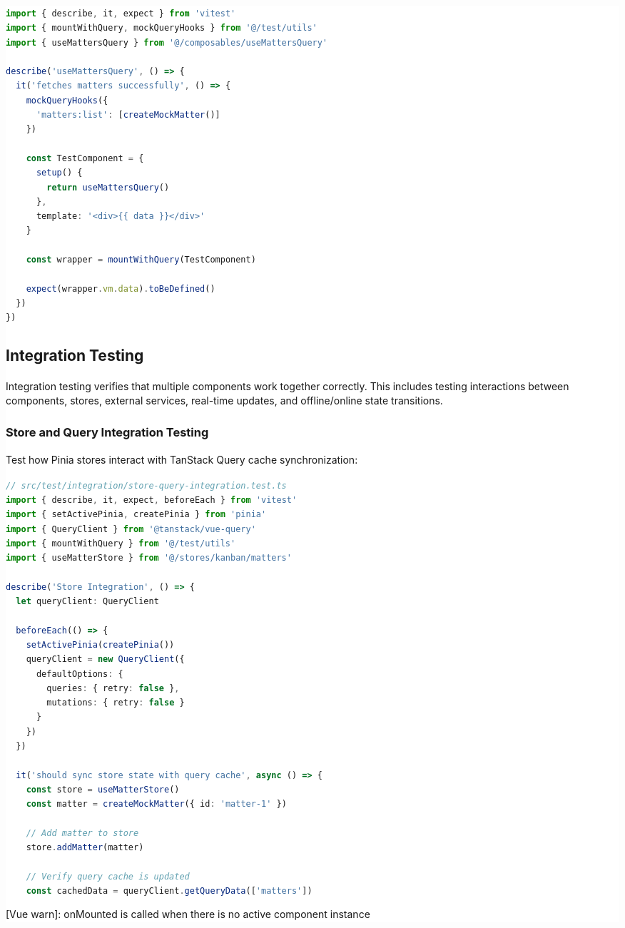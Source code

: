 ```typescript
import { describe, it, expect } from 'vitest'
import { mountWithQuery, mockQueryHooks } from '@/test/utils'
import { useMattersQuery } from '@/composables/useMattersQuery'

describe('useMattersQuery', () => {
  it('fetches matters successfully', () => {
    mockQueryHooks({
      'matters:list': [createMockMatter()]
    })

    const TestComponent = {
      setup() {
        return useMattersQuery()
      },
      template: '<div>{{ data }}</div>'
    }

    const wrapper = mountWithQuery(TestComponent)
    
    expect(wrapper.vm.data).toBeDefined()
  })
})
```

## Integration Testing

Integration testing verifies that multiple components work together correctly. This includes testing interactions between components, stores, external services, real-time updates, and offline/online state transitions.

### Store and Query Integration Testing

Test how Pinia stores interact with TanStack Query cache synchronization:

```typescript
// src/test/integration/store-query-integration.test.ts
import { describe, it, expect, beforeEach } from 'vitest'
import { setActivePinia, createPinia } from 'pinia'
import { QueryClient } from '@tanstack/vue-query'
import { mountWithQuery } from '@/test/utils'
import { useMatterStore } from '@/stores/kanban/matters'

describe('Store Integration', () => {
  let queryClient: QueryClient

  beforeEach(() => {
    setActivePinia(createPinia())
    queryClient = new QueryClient({
      defaultOptions: {
        queries: { retry: false },
        mutations: { retry: false }
      }
    })
  })

  it('should sync store state with query cache', async () => {
    const store = useMatterStore()
    const matter = createMockMatter({ id: 'matter-1' })

    // Add matter to store
    store.addMatter(matter)

    // Verify query cache is updated
    const cachedData = queryClient.getQueryData(['matters'])
```

[Vue warn]: onMounted is called when there is no active component instance